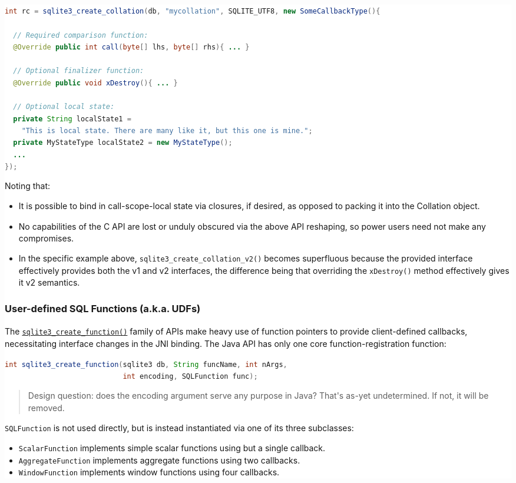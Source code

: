 ```java
int rc = sqlite3_create_collation(db, "mycollation", SQLITE_UTF8, new SomeCallbackType(){

  // Required comparison function:
  @Override public int call(byte[] lhs, byte[] rhs){ ... }

  // Optional finalizer function:
  @Override public void xDestroy(){ ... }

  // Optional local state:
  private String localState1 =
    "This is local state. There are many like it, but this one is mine.";
  private MyStateType localState2 = new MyStateType();
  ...
});
```

Noting that:

- It is possible to bind in call-scope-local state via closures, if
  desired, as opposed to packing it into the Collation object.

- No capabilities of the C API are lost or unduly obscured via the
  above API reshaping, so power users need not make any compromises.

- In the specific example above, `sqlite3_create_collation_v2()`
  becomes superfluous because the provided interface effectively
  provides both the v1 and v2 interfaces, the difference being that
  overriding the `xDestroy()` method effectively gives it v2
  semantics.


### User-defined SQL Functions (a.k.a. UDFs)

The [`sqlite3_create_function()`](https://sqlite.org/c3ref/create_function.html)
family of APIs make heavy use of function pointers to provide
client-defined callbacks, necessitating interface changes in the JNI
binding. The Java API has only one core function-registration function:

```java
int sqlite3_create_function(sqlite3 db, String funcName, int nArgs,
                            int encoding, SQLFunction func);
```

> Design question: does the encoding argument serve any purpose in
  Java? That's as-yet undetermined. If not, it will be removed.

`SQLFunction` is not used directly, but is instead instantiated via
one of its three subclasses:

- `ScalarFunction` implements simple scalar functions using but a
  single callback.
- `AggregateFunction` implements aggregate functions using two
  callbacks.
- `WindowFunction` implements window functions using four
  callbacks.
